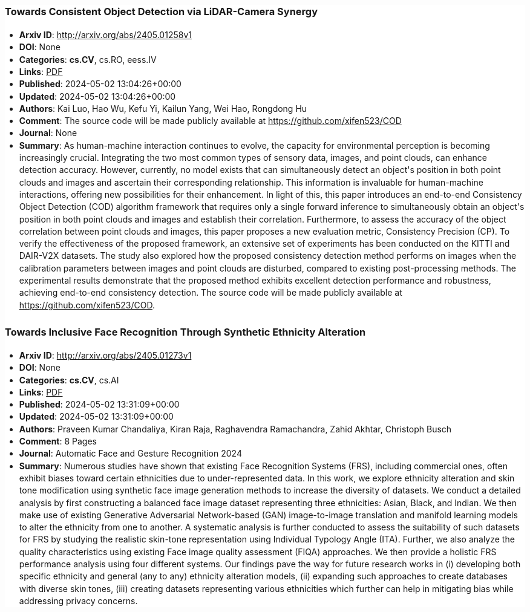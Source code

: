 

### Towards Consistent Object Detection via LiDAR-Camera Synergy
- **Arxiv ID**: http://arxiv.org/abs/2405.01258v1
- **DOI**: None
- **Categories**: **cs.CV**, cs.RO, eess.IV
- **Links**: [PDF](http://arxiv.org/pdf/2405.01258v1)
- **Published**: 2024-05-02 13:04:26+00:00
- **Updated**: 2024-05-02 13:04:26+00:00
- **Authors**: Kai Luo, Hao Wu, Kefu Yi, Kailun Yang, Wei Hao, Rongdong Hu
- **Comment**: The source code will be made publicly available at
  https://github.com/xifen523/COD
- **Journal**: None
- **Summary**: As human-machine interaction continues to evolve, the capacity for environmental perception is becoming increasingly crucial. Integrating the two most common types of sensory data, images, and point clouds, can enhance detection accuracy. However, currently, no model exists that can simultaneously detect an object's position in both point clouds and images and ascertain their corresponding relationship. This information is invaluable for human-machine interactions, offering new possibilities for their enhancement. In light of this, this paper introduces an end-to-end Consistency Object Detection (COD) algorithm framework that requires only a single forward inference to simultaneously obtain an object's position in both point clouds and images and establish their correlation. Furthermore, to assess the accuracy of the object correlation between point clouds and images, this paper proposes a new evaluation metric, Consistency Precision (CP). To verify the effectiveness of the proposed framework, an extensive set of experiments has been conducted on the KITTI and DAIR-V2X datasets. The study also explored how the proposed consistency detection method performs on images when the calibration parameters between images and point clouds are disturbed, compared to existing post-processing methods. The experimental results demonstrate that the proposed method exhibits excellent detection performance and robustness, achieving end-to-end consistency detection. The source code will be made publicly available at https://github.com/xifen523/COD.



### Towards Inclusive Face Recognition Through Synthetic Ethnicity Alteration
- **Arxiv ID**: http://arxiv.org/abs/2405.01273v1
- **DOI**: None
- **Categories**: **cs.CV**, cs.AI
- **Links**: [PDF](http://arxiv.org/pdf/2405.01273v1)
- **Published**: 2024-05-02 13:31:09+00:00
- **Updated**: 2024-05-02 13:31:09+00:00
- **Authors**: Praveen Kumar Chandaliya, Kiran Raja, Raghavendra Ramachandra, Zahid Akhtar, Christoph Busch
- **Comment**: 8 Pages
- **Journal**: Automatic Face and Gesture Recognition 2024
- **Summary**: Numerous studies have shown that existing Face Recognition Systems (FRS), including commercial ones, often exhibit biases toward certain ethnicities due to under-represented data. In this work, we explore ethnicity alteration and skin tone modification using synthetic face image generation methods to increase the diversity of datasets. We conduct a detailed analysis by first constructing a balanced face image dataset representing three ethnicities: Asian, Black, and Indian. We then make use of existing Generative Adversarial Network-based (GAN) image-to-image translation and manifold learning models to alter the ethnicity from one to another. A systematic analysis is further conducted to assess the suitability of such datasets for FRS by studying the realistic skin-tone representation using Individual Typology Angle (ITA). Further, we also analyze the quality characteristics using existing Face image quality assessment (FIQA) approaches. We then provide a holistic FRS performance analysis using four different systems. Our findings pave the way for future research works in (i) developing both specific ethnicity and general (any to any) ethnicity alteration models, (ii) expanding such approaches to create databases with diverse skin tones, (iii) creating datasets representing various ethnicities which further can help in mitigating bias while addressing privacy concerns.
